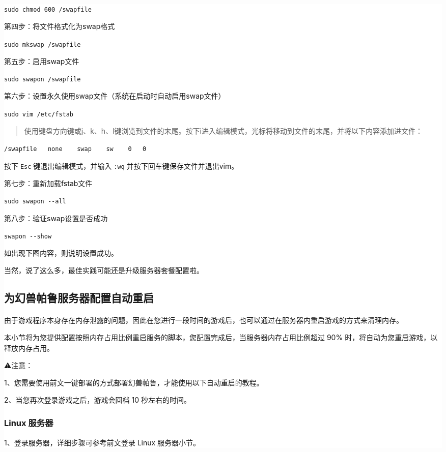 ```shell
sudo chmod 600 /swapfile
```

第四步：将文件格式化为swap格式

```shell
sudo mkswap /swapfile
```

第五步：启用swap文件

```shell
sudo swapon /swapfile
```

第六步：设置永久使用swap文件（系统在启动时自动启用swap文件）

```shell
sudo vim /etc/fstab
```

> 使用键盘方向键或j、k、h、l键浏览到文件的末尾。按下i进入编辑模式，光标将移动到文件的末尾，并将以下内容添加进文件：

```shell
/swapfile   none    swap    sw    0   0
```

按下 `Esc` 键退出编辑模式，并输入 `:wq` 并按下回车键保存文件并退出vim。


第七步：重新加载fstab文件

```shell
sudo swapon --all
```

第八步：验证swap设置是否成功

```shell
swapon --show
```

如出现下图内容，则说明设置成功。


当然，说了这么多，最佳实践可能还是升级服务器套餐配置啦。

## 为幻兽帕鲁服务器配置自动重启

由于游戏程序本身存在内存泄露的问题，因此在您进行一段时间的游戏后，也可以通过在服务器内重启游戏的方式来清理内存。

本小节将为您提供配置按照内存占用比例重启服务的脚本，您配置完成后，当服务器内存占用比例超过 90% 时，将自动为您重启游戏，以释放内存占用。

⚠️注意：

1、您需要使用前文一键部署的方式部署幻兽帕鲁，才能使用以下自动重启的教程。

2、当您再次登录游戏之后，游戏会回档 10 秒左右的时间。

### Linux 服务器

1、登录服务器，详细步骤可参考前文登录 Linux 服务器小节。
